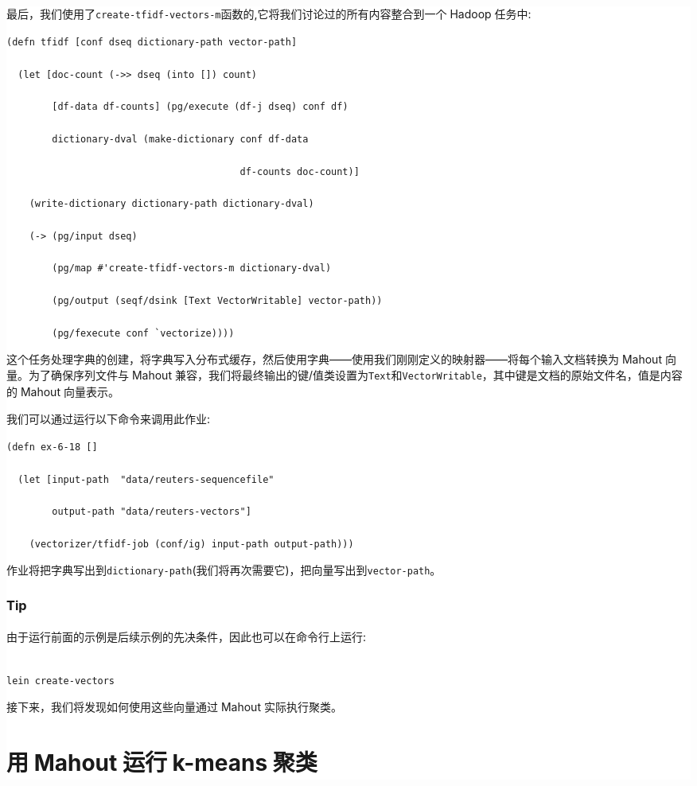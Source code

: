 最后，我们使用了`create-tfidf-vectors-m`函数的,它将我们讨论过的所有内容整合到一个 Hadoop 任务中:

```
(defn tfidf [conf dseq dictionary-path vector-path]

  (let [doc-count (->> dseq (into []) count)

        [df-data df-counts] (pg/execute (df-j dseq) conf df)

        dictionary-dval (make-dictionary conf df-data

                                         df-counts doc-count)]

    (write-dictionary dictionary-path dictionary-dval)

    (-> (pg/input dseq)

        (pg/map #'create-tfidf-vectors-m dictionary-dval)

        (pg/output (seqf/dsink [Text VectorWritable] vector-path))

        (pg/fexecute conf `vectorize))))
```

这个任务处理字典的创建，将字典写入分布式缓存，然后使用字典——使用我们刚刚定义的映射器——将每个输入文档转换为 Mahout 向量。为了确保序列文件与 Mahout 兼容，我们将最终输出的键/值类设置为`Text`和`VectorWritable`，其中键是文档的原始文件名，值是内容的 Mahout 向量表示。

我们可以通过运行以下命令来调用此作业:

```
(defn ex-6-18 []

  (let [input-path  "data/reuters-sequencefile" 

        output-path "data/reuters-vectors"]

    (vectorizer/tfidf-job (conf/ig) input-path output-path)))
```

作业将把字典写出到`dictionary-path`(我们将再次需要它)，把向量写出到`vector-path`。

### Tip

由于运行前面的示例是后续示例的先决条件，因此也可以在命令行上运行:

```

lein create-vectors

```

接下来，我们将发现如何使用这些向量通过 Mahout 实际执行聚类。

<title>Running k-means clustering with Mahout</title><link href="epub.css" rel="stylesheet" type="text/css"> 

# 用 Mahout 运行 k-means 聚类
